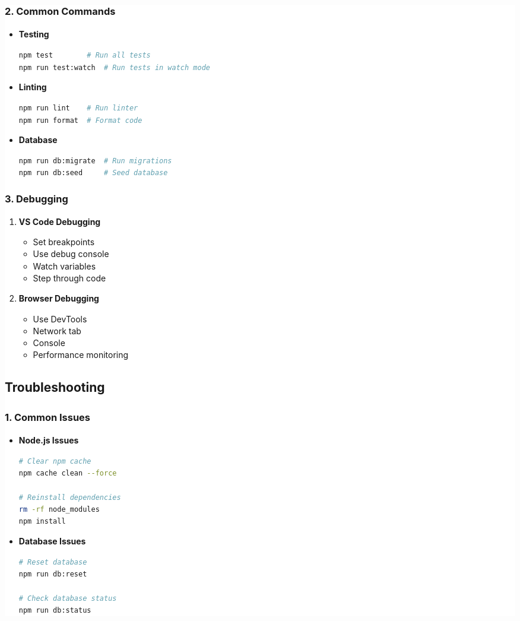 ### 2. Common Commands

- **Testing**
  ```bash
  npm test        # Run all tests
  npm run test:watch  # Run tests in watch mode
  ```

- **Linting**
  ```bash
  npm run lint    # Run linter
  npm run format  # Format code
  ```

- **Database**
  ```bash
  npm run db:migrate  # Run migrations
  npm run db:seed     # Seed database
  ```

### 3. Debugging

1. **VS Code Debugging**
   - Set breakpoints
   - Use debug console
   - Watch variables
   - Step through code

2. **Browser Debugging**
   - Use DevTools
   - Network tab
   - Console
   - Performance monitoring

## Troubleshooting

### 1. Common Issues

- **Node.js Issues**
  ```bash
  # Clear npm cache
  npm cache clean --force

  # Reinstall dependencies
  rm -rf node_modules
  npm install
  ```

- **Database Issues**
  ```bash
  # Reset database
  npm run db:reset

  # Check database status
  npm run db:status
  ```
